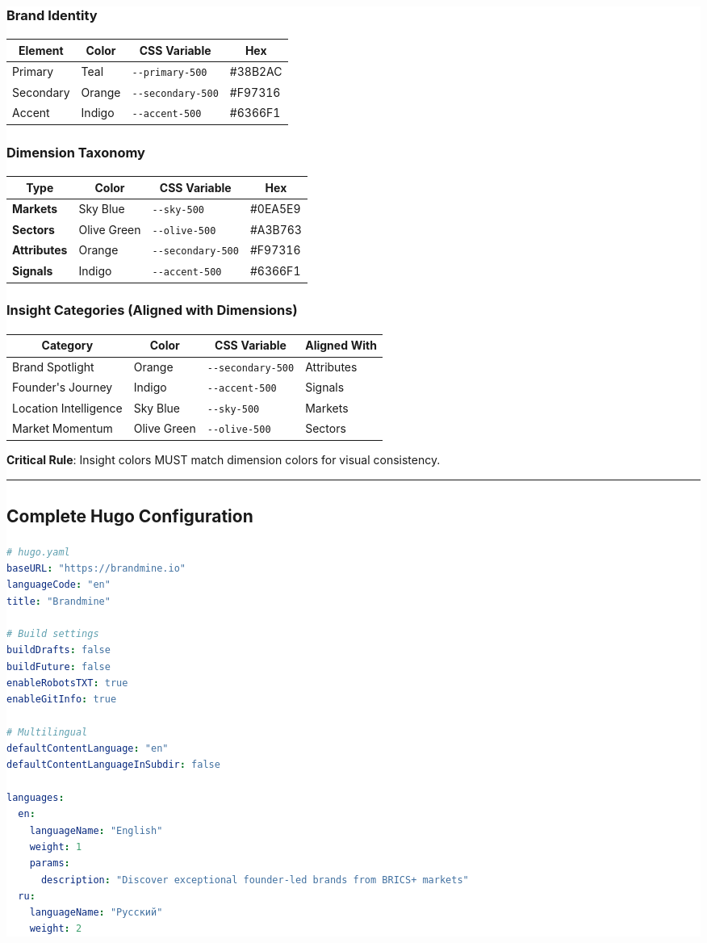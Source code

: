 ### Brand Identity

| Element | Color | CSS Variable | Hex |
|---------|-------|--------------|-----|
| Primary | Teal | `--primary-500` | #38B2AC |
| Secondary | Orange | `--secondary-500` | #F97316 |
| Accent | Indigo | `--accent-500` | #6366F1 |

### Dimension Taxonomy

| Type | Color | CSS Variable | Hex |
|------|-------|--------------|-----|
| **Markets** | Sky Blue | `--sky-500` | #0EA5E9 |
| **Sectors** | Olive Green | `--olive-500` | #A3B763 |
| **Attributes** | Orange | `--secondary-500` | #F97316 |
| **Signals** | Indigo | `--accent-500` | #6366F1 |

### Insight Categories (Aligned with Dimensions)

| Category | Color | CSS Variable | Aligned With |
|----------|-------|--------------|--------------|
| Brand Spotlight | Orange | `--secondary-500` | Attributes |
| Founder's Journey | Indigo | `--accent-500` | Signals |
| Location Intelligence | Sky Blue | `--sky-500` | Markets |
| Market Momentum | Olive Green | `--olive-500` | Sectors |

**Critical Rule**: Insight colors MUST match dimension colors for visual consistency.

---

## Complete Hugo Configuration

```yaml
# hugo.yaml
baseURL: "https://brandmine.io"
languageCode: "en"
title: "Brandmine"

# Build settings
buildDrafts: false
buildFuture: false
enableRobotsTXT: true
enableGitInfo: true

# Multilingual
defaultContentLanguage: "en"
defaultContentLanguageInSubdir: false

languages:
  en:
    languageName: "English"
    weight: 1
    params:
      description: "Discover exceptional founder-led brands from BRICS+ markets"
  ru:
    languageName: "Русский"
    weight: 2
```